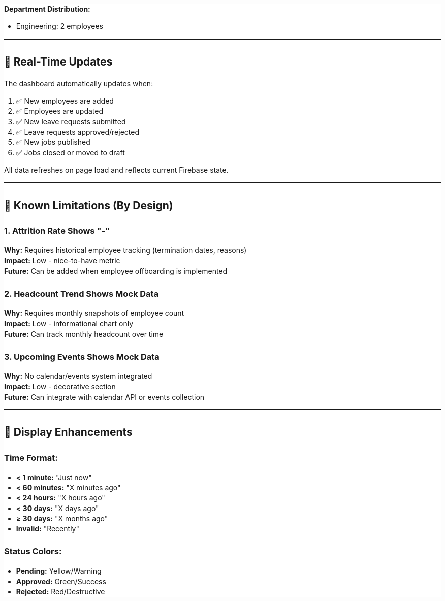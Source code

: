 **Department Distribution:**
- Engineering: 2 employees

---

## 🔄 Real-Time Updates

The dashboard automatically updates when:

1. ✅ New employees are added
2. ✅ Employees are updated
3. ✅ New leave requests submitted
4. ✅ Leave requests approved/rejected
5. ✅ New jobs published
6. ✅ Jobs closed or moved to draft

All data refreshes on page load and reflects current Firebase state.

---

## 🐛 Known Limitations (By Design)

### 1. Attrition Rate Shows "-"
**Why:** Requires historical employee tracking (termination dates, reasons)  
**Impact:** Low - nice-to-have metric  
**Future:** Can be added when employee offboarding is implemented

### 2. Headcount Trend Shows Mock Data
**Why:** Requires monthly snapshots of employee count  
**Impact:** Low - informational chart only  
**Future:** Can track monthly headcount over time

### 3. Upcoming Events Shows Mock Data
**Why:** No calendar/events system integrated  
**Impact:** Low - decorative section  
**Future:** Can integrate with calendar API or events collection

---

## 🎨 Display Enhancements

### Time Format:
- **< 1 minute:** "Just now"
- **< 60 minutes:** "X minutes ago"
- **< 24 hours:** "X hours ago"
- **< 30 days:** "X days ago"
- **≥ 30 days:** "X months ago"
- **Invalid:** "Recently"

### Status Colors:
- **Pending:** Yellow/Warning
- **Approved:** Green/Success
- **Rejected:** Red/Destructive
